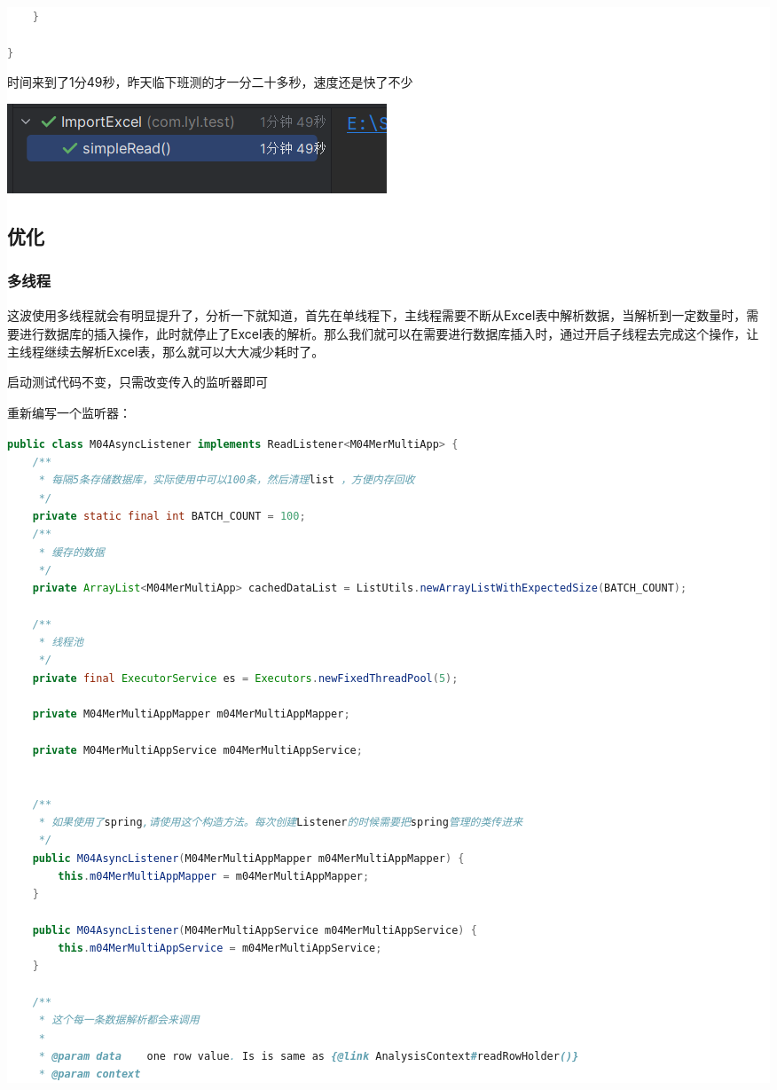 ~~~java
    }

}
~~~

时间来到了1分49秒，昨天临下班测的才一分二十多秒，速度还是快了不少

![image-20230609083304288](images/image-20230609083304288.png)



## 优化

### 多线程

这波使用多线程就会有明显提升了，分析一下就知道，首先在单线程下，主线程需要不断从Excel表中解析数据，当解析到一定数量时，需要进行数据库的插入操作，此时就停止了Excel表的解析。那么我们就可以在需要进行数据库插入时，通过开启子线程去完成这个操作，让主线程继续去解析Excel表，那么就可以大大减少耗时了。

启动测试代码不变，只需改变传入的监听器即可

重新编写一个监听器：

~~~java
public class M04AsyncListener implements ReadListener<M04MerMultiApp> {
    /**
     * 每隔5条存储数据库，实际使用中可以100条，然后清理list ，方便内存回收
     */
    private static final int BATCH_COUNT = 100;
    /**
     * 缓存的数据
     */
    private ArrayList<M04MerMultiApp> cachedDataList = ListUtils.newArrayListWithExpectedSize(BATCH_COUNT);

    /**
     * 线程池
     */
    private final ExecutorService es = Executors.newFixedThreadPool(5);

    private M04MerMultiAppMapper m04MerMultiAppMapper;

    private M04MerMultiAppService m04MerMultiAppService;


    /**
     * 如果使用了spring,请使用这个构造方法。每次创建Listener的时候需要把spring管理的类传进来
     */
    public M04AsyncListener(M04MerMultiAppMapper m04MerMultiAppMapper) {
        this.m04MerMultiAppMapper = m04MerMultiAppMapper;
    }

    public M04AsyncListener(M04MerMultiAppService m04MerMultiAppService) {
        this.m04MerMultiAppService = m04MerMultiAppService;
    }

    /**
     * 这个每一条数据解析都会来调用
     *
     * @param data    one row value. Is is same as {@link AnalysisContext#readRowHolder()}
     * @param context
~~~